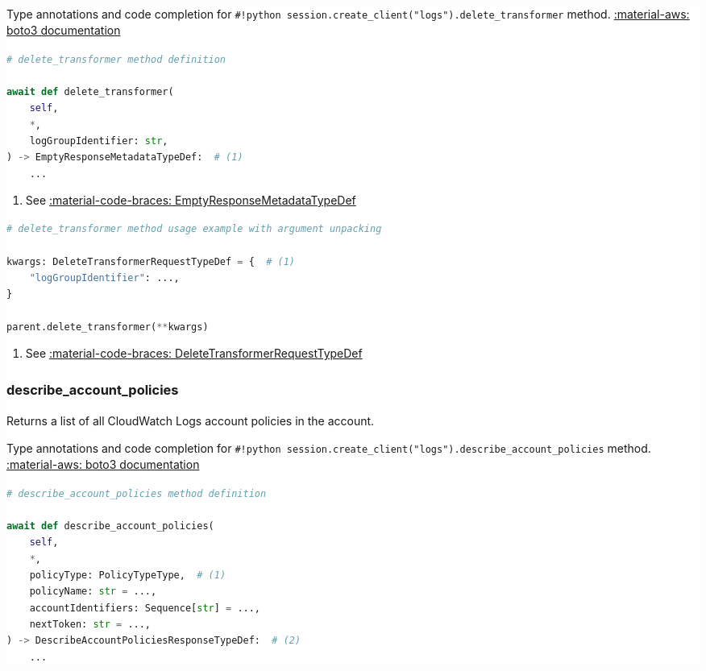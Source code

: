 Type annotations and code completion for `#!python session.create_client("logs").delete_transformer` method.
[:material-aws: boto3 documentation](https://boto3.amazonaws.com/v1/documentation/api/latest/reference/services/logs/client/delete_transformer.html)

```python
# delete_transformer method definition

await def delete_transformer(
    self,
    *,
    logGroupIdentifier: str,
) -> EmptyResponseMetadataTypeDef:  # (1)
    ...
```

1. See [:material-code-braces: EmptyResponseMetadataTypeDef](./type_defs.md#emptyresponsemetadatatypedef) 


```python
# delete_transformer method usage example with argument unpacking

kwargs: DeleteTransformerRequestTypeDef = {  # (1)
    "logGroupIdentifier": ...,
}

parent.delete_transformer(**kwargs)
```

1. See [:material-code-braces: DeleteTransformerRequestTypeDef](./type_defs.md#deletetransformerrequesttypedef) 

### describe\_account\_policies

Returns a list of all CloudWatch Logs account policies in the account.

Type annotations and code completion for `#!python session.create_client("logs").describe_account_policies` method.
[:material-aws: boto3 documentation](https://boto3.amazonaws.com/v1/documentation/api/latest/reference/services/logs/client/describe_account_policies.html)

```python
# describe_account_policies method definition

await def describe_account_policies(
    self,
    *,
    policyType: PolicyTypeType,  # (1)
    policyName: str = ...,
    accountIdentifiers: Sequence[str] = ...,
    nextToken: str = ...,
) -> DescribeAccountPoliciesResponseTypeDef:  # (2)
    ...
```
